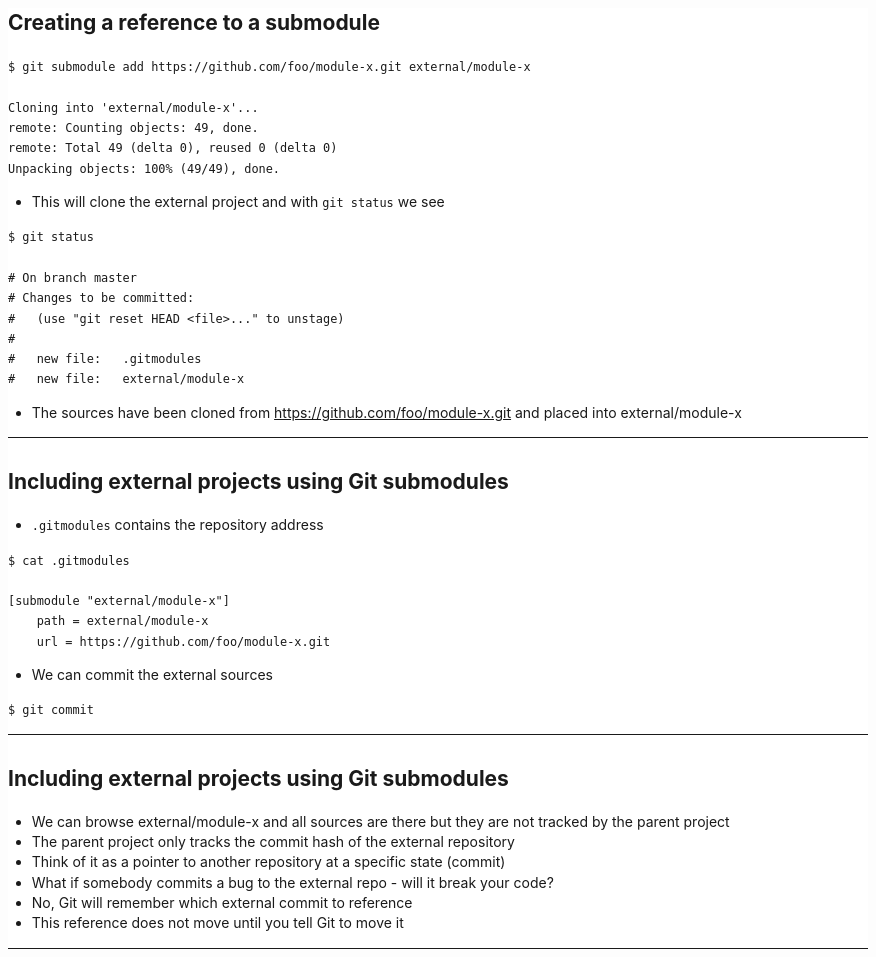
## Creating a reference to a submodule

```shell
$ git submodule add https://github.com/foo/module-x.git external/module-x

Cloning into 'external/module-x'...
remote: Counting objects: 49, done.
remote: Total 49 (delta 0), reused 0 (delta 0)
Unpacking objects: 100% (49/49), done.
```

- This will clone the external project and with `git status` we see

```shell
$ git status

# On branch master
# Changes to be committed:
#   (use "git reset HEAD <file>..." to unstage)
#
#	new file:   .gitmodules
#	new file:   external/module-x
```

- The sources have been cloned from https://github.com/foo/module-x.git and placed into external/module-x

---

## Including external projects using Git submodules

- `.gitmodules` contains the repository address

```shell
$ cat .gitmodules

[submodule "external/module-x"]
	path = external/module-x
	url = https://github.com/foo/module-x.git
```

- We can commit the external sources

```shell
$ git commit
```

---

## Including external projects using Git submodules

- We can browse external/module-x and all sources are there but they are not tracked
  by the parent project
- The parent project only tracks the commit hash of the external repository
- Think of it as a pointer to another repository at a specific state (commit)
- What if somebody commits a bug to the external repo - will it break your code?
- No, Git will remember which external commit to reference
- This reference does not move until you tell Git to move it

---